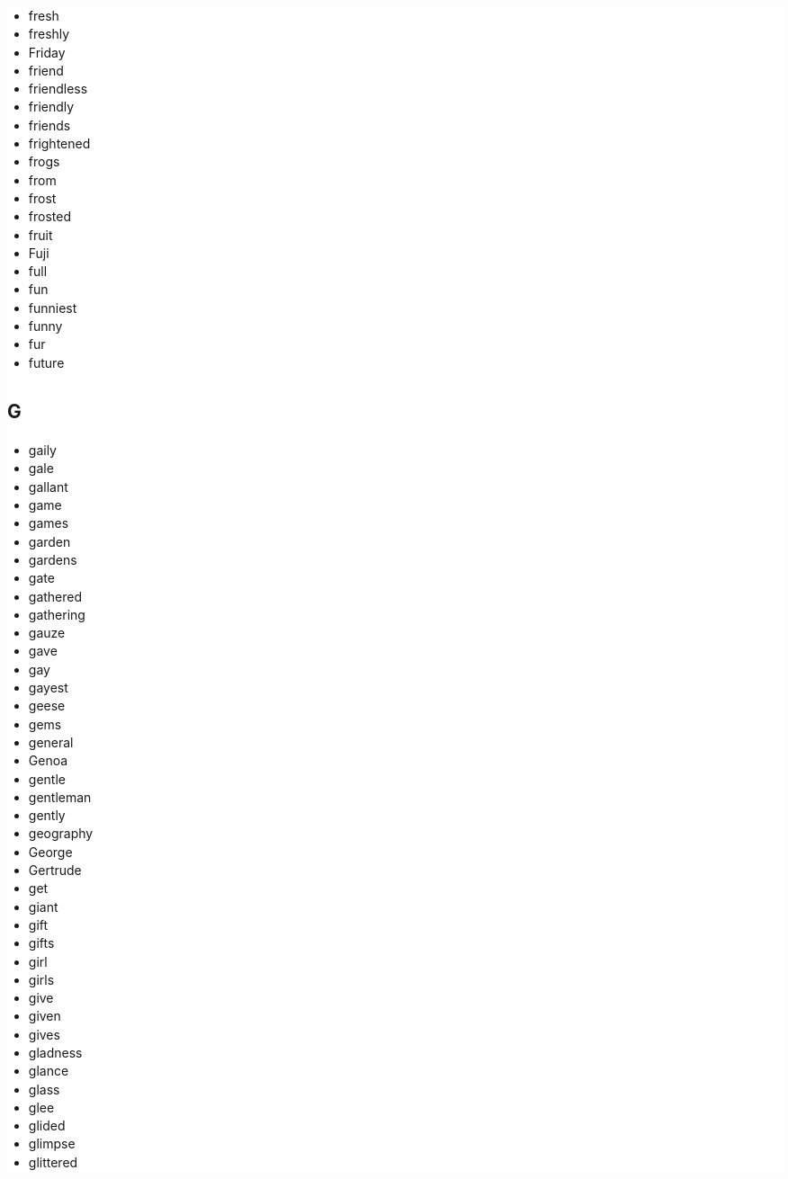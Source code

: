 + fresh
+ freshly
+ Friday
+ friend
+ friendless
+ friendly
+ friends
+ frightened
+ frogs
+ from
+ frost
+ frosted
+ fruit
+ Fuji
+ full
+ fun
+ funniest
+ funny
+ fur
+ future

## G

+ gaily
+ gale
+ gallant
+ game
+ games
+ garden
+ gardens
+ gate
+ gathered
+ gathering
+ gauze
+ gave
+ gay
+ gayest
+ geese
+ gems
+ general
+ Genoa
+ gentle
+ gentleman
+ gently
+ geography
+ George
+ Gertrude
+ get
+ giant
+ gift
+ gifts
+ girl
+ girls
+ give
+ given
+ gives
+ gladness
+ glance
+ glass
+ glee
+ glided
+ glimpse
+ glittered